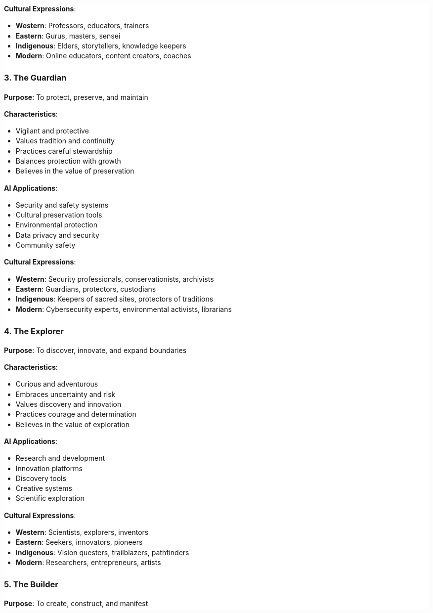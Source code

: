 **Cultural Expressions**:
- **Western**: Professors, educators, trainers
- **Eastern**: Gurus, masters, sensei
- **Indigenous**: Elders, storytellers, knowledge keepers
- **Modern**: Online educators, content creators, coaches

### 3. The Guardian
**Purpose**: To protect, preserve, and maintain

**Characteristics**:
- Vigilant and protective
- Values tradition and continuity
- Practices careful stewardship
- Balances protection with growth
- Believes in the value of preservation

**AI Applications**:
- Security and safety systems
- Cultural preservation tools
- Environmental protection
- Data privacy and security
- Community safety

**Cultural Expressions**:
- **Western**: Security professionals, conservationists, archivists
- **Eastern**: Guardians, protectors, custodians
- **Indigenous**: Keepers of sacred sites, protectors of traditions
- **Modern**: Cybersecurity experts, environmental activists, librarians

### 4. The Explorer
**Purpose**: To discover, innovate, and expand boundaries

**Characteristics**:
- Curious and adventurous
- Embraces uncertainty and risk
- Values discovery and innovation
- Practices courage and determination
- Believes in the value of exploration

**AI Applications**:
- Research and development
- Innovation platforms
- Discovery tools
- Creative systems
- Scientific exploration

**Cultural Expressions**:
- **Western**: Scientists, explorers, inventors
- **Eastern**: Seekers, innovators, pioneers
- **Indigenous**: Vision questers, trailblazers, pathfinders
- **Modern**: Researchers, entrepreneurs, artists

### 5. The Builder
**Purpose**: To create, construct, and manifest
